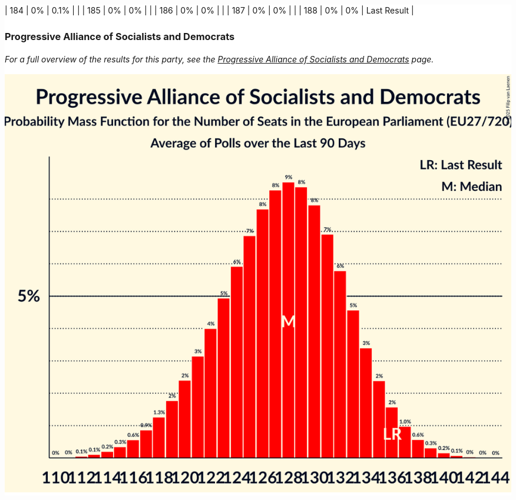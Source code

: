 | 184 | 0% | 0.1% |  |
| 185 | 0% | 0% |  |
| 186 | 0% | 0% |  |
| 187 | 0% | 0% |  |
| 188 | 0% | 0% | Last Result |

### Progressive Alliance of Socialists and Democrats

*For a full overview of the results for this party, see the [Progressive Alliance of Socialists and Democrats](party-2025-04-30-progressiveallianceofsocialistsanddemocrats.html) page.*

![Graph with seats probability mass function not yet produced](average-2025-04-30-seats-pmf-progressiveallianceofsocialistsanddemocrats.png "Seats Probability Mass Function")
